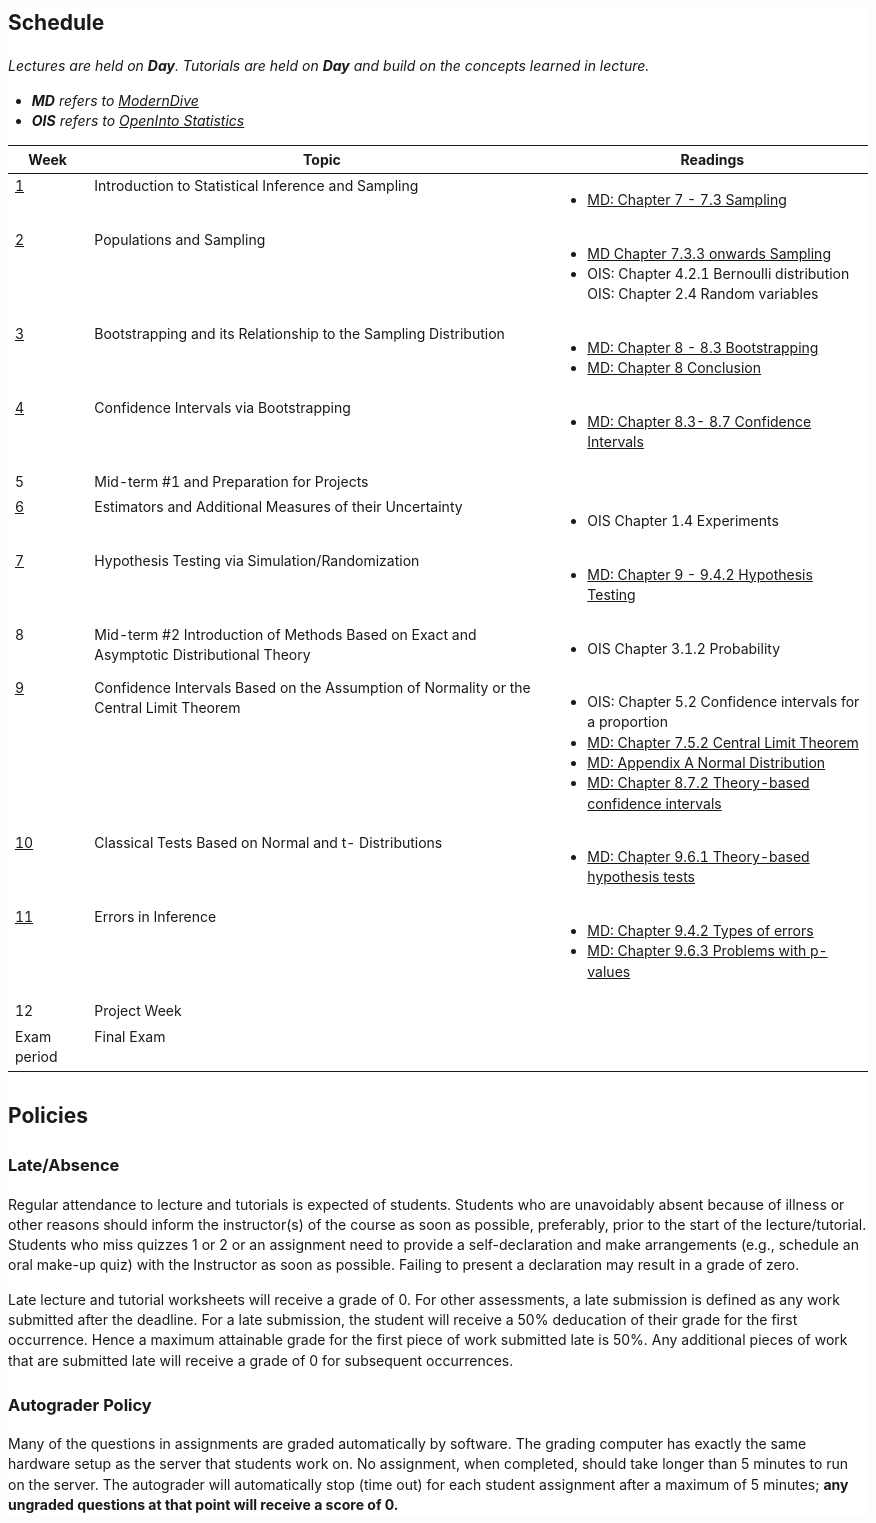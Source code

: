 ## Schedule

_Lectures are held on **Day**. Tutorials are held on **Day** and build on the concepts learned in lecture._ 
- _**MD** refers to [ModernDive](https://moderndive.com/)_
- _**OIS** refers to [OpenInto Statistics](https://www.openintro.org/download.php?file=os3&referrer=/stat/textbook.php)_ 

| Week | Topic       | Readings   |
|------|-------------|------------|
| [1](https://github.ubc.ca/UBC-DSCI/stat-201/blob/master/lecture-learning-outcomes.md#week-1-introduction-to-statistical-inference-and-sampling) | Introduction to Statistical Inference and Sampling  | <ul><li>[MD: Chapter 7 - 7.3 Sampling](https://moderndive.com/7-sampling.html)</li></ul>|
| [2](https://github.ubc.ca/UBC-DSCI/stat-201/blob/master/lecture-learning-outcomes.md#week-2-populations-and-sampling) | Populations and Sampling   | <ul><li>[MD Chapter 7.3.3 onwards Sampling](https://moderndive.com/7-sampling.html#sampling-framework)</li><li> OIS: Chapter 4.2.1 Bernoulli distribution</li> OIS: Chapter 2.4 Random variables</li></ul>|
| [3](https://github.ubc.ca/UBC-DSCI/stat-201/blob/master/lecture-learning-outcomes.md#week-3-bootstrapping-and-its-relationship-to-the-sampling-distribution) | Bootstrapping and its Relationship to the Sampling Distribution   | <ul><li>[ MD: Chapter 8 - 8.3 Bootstrapping](https://moderndive.com/8-confidence-intervals.html)</li><li>[MD: Chapter 8 Conclusion](https://moderndive.com/8-confidence-intervals.html#ci-conclusion)</li></ul>|
| [4](https://github.ubc.ca/UBC-DSCI/stat-201/blob/master/lecture-learning-outcomes.md#week-4-confidence-intervals-via-bootstrapping) | Confidence Intervals via Bootstrapping   | <ul><li>[MD: Chapter 8.3- 8.7 Confidence Intervals](https://moderndive.com/8-confidence-intervals.html#ci-build-up)</li></ul>|
| 5 | Mid-term #1 and Preparation for Projects  | |
| [6](https://github.ubc.ca/UBC-DSCI/stat-201/blob/master/lecture-learning-outcomes.md#week-6-estimators-and-additional-measures-of-their-uncertainty) | Estimators and Additional Measures of their Uncertainty  |  <ul><li>OIS Chapter 1.4 Experiments </li></ul>|
| [7](https://github.ubc.ca/UBC-DSCI/stat-201/blob/master/lecture-learning-outcomes.md#week-7-hypothesis-testing-via-simulationrandomization) | Hypothesis Testing via Simulation/Randomization | <ul><li>[MD: Chapter 9 - 9.4.2 Hypothesis Testing ](https://moderndive.com/9-hypothesis-testing.html)</li></ul>|
| 8 | Mid-term #2 Introduction of Methods Based on Exact and Asymptotic Distributional Theory  | <ul><li> OIS Chapter 3.1.2 Probability</li></ul>|
| [9](https://github.ubc.ca/UBC-DSCI/stat-201/blob/master/lecture-learning-outcomes.md#week-9-confidence-intervals-based-on-the-assumption-of-normality-or-the-central-limit-theorem) | Confidence Intervals Based on the Assumption of Normality or the Central Limit Theorem   | <ul><li> OIS: Chapter 5.2 Confidence intervals for a proportion </li><li> [MD: Chapter 7.5.2 Central Limit Theorem ](https://moderndive.com/7-sampling.html) </li><li> [MD: Appendix A Normal Distribution ](https://moderndive.com/A-appendixA.html#appendix-normal-curve)</li><li>[MD: Chapter 8.7.2 Theory-based confidence intervals](https://moderndive.com/8-confidence-intervals.html#theory-based-confidence-intervals)</li></ul> |
| [10](https://github.ubc.ca/UBC-DSCI/stat-201/blob/master/lecture-learning-outcomes.md#week-10-classical-tests-based-on-normal-and-t--distributions) | Classical Tests Based on Normal and t- Distributions   | <ul><li>[MD: Chapter 9.6.1 Theory-based hypothesis tests](https://moderndive.com/9-hypothesis-testing.html#conclusion)</li></ul>|
| [11](https://github.ubc.ca/UBC-DSCI/stat-201/blob/master/lecture-learning-outcomes.md#week-11-errors-in-inference) | Errors in Inference  | <ul><li>[MD: Chapter 9.4.2 Types of errors](https://moderndive.com/9-hypothesis-testing.html#types-of-errors)</li><li>[MD: Chapter 9.6.3 Problems with p-values](https://moderndive.com/9-hypothesis-testing.html#)</li></ul>|
| 12 | Project Week | |
| Exam period  | Final Exam | |

## Policies

### Late/Absence
Regular attendance to lecture and tutorials is expected of students. Students who are unavoidably absent because of illness or other reasons should inform the instructor(s) of the course as soon as possible, preferably, prior to the start of the lecture/tutorial. Students who miss quizzes 1 or 2 or an assignment need to provide a self-declaration and make arrangements (e.g., schedule an oral make-up quiz) with the Instructor as soon as possible. Failing to present a declaration may result in a grade of zero.

Late lecture and tutorial worksheets will receive a grade of 0. For other assessments, a late submission is defined as any work submitted after the deadline. For a late submission, the student will receive a 50% deducation of their grade for the first occurrence. Hence a maximum attainable grade for the first piece of work submitted late is 50%. Any additional pieces of work that are submitted late will receive a grade of 0 for subsequent occurrences.

### Autograder Policy
Many of the questions in assignments are graded automatically by software. The grading computer has exactly the same hardware setup as the server that students work on. No assignment, when completed, should take longer than 5 minutes to run on the server. The autograder will automatically stop (time out) for each student assignment after a maximum of 5 minutes; **any ungraded questions at that point will receive a score of 0.**
